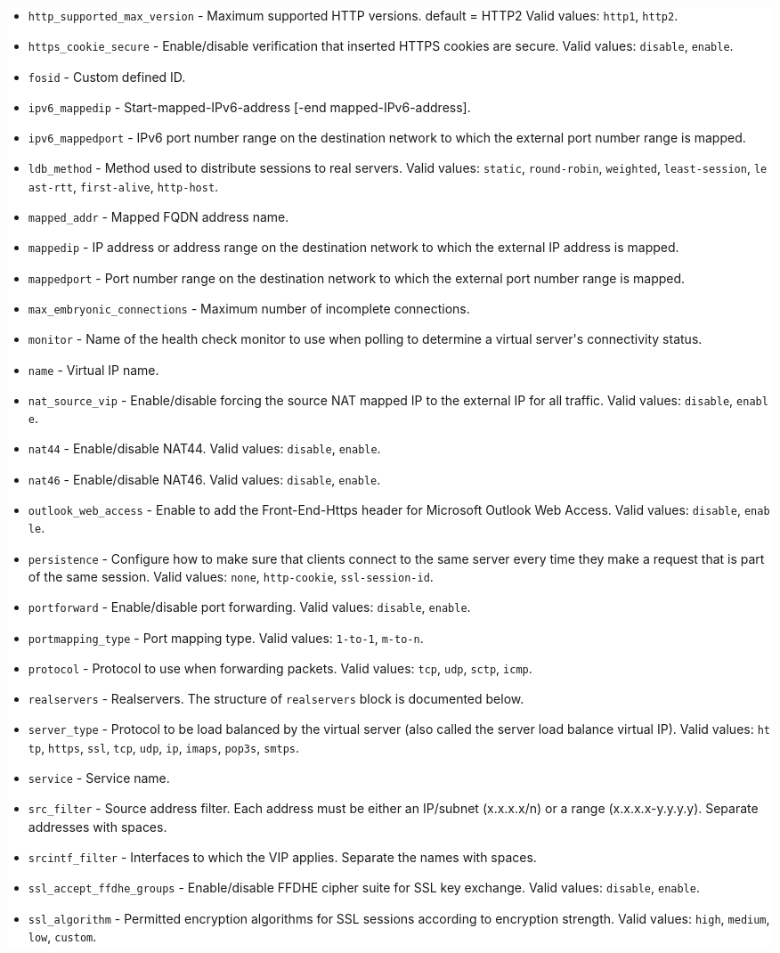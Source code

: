 * `http_supported_max_version` - Maximum supported HTTP versions. default = HTTP2 Valid values: `http1`, `http2`.

* `https_cookie_secure` - Enable/disable verification that inserted HTTPS cookies are secure. Valid values: `disable`, `enable`.

* `fosid` - Custom defined ID.
* `ipv6_mappedip` - Start-mapped-IPv6-address [-end mapped-IPv6-address].
* `ipv6_mappedport` - IPv6 port number range on the destination network to which the external port number range is mapped.
* `ldb_method` - Method used to distribute sessions to real servers. Valid values: `static`, `round-robin`, `weighted`, `least-session`, `least-rtt`, `first-alive`, `http-host`.

* `mapped_addr` - Mapped FQDN address name.
* `mappedip` - IP address or address range on the destination network to which the external IP address is mapped.
* `mappedport` - Port number range on the destination network to which the external port number range is mapped.
* `max_embryonic_connections` - Maximum number of incomplete connections.
* `monitor` - Name of the health check monitor to use when polling to determine a virtual server's connectivity status.
* `name` - Virtual IP name.
* `nat_source_vip` - Enable/disable forcing the source NAT mapped IP to the external IP for all traffic. Valid values: `disable`, `enable`.

* `nat44` - Enable/disable NAT44. Valid values: `disable`, `enable`.

* `nat46` - Enable/disable NAT46. Valid values: `disable`, `enable`.

* `outlook_web_access` - Enable to add the Front-End-Https header for Microsoft Outlook Web Access. Valid values: `disable`, `enable`.

* `persistence` - Configure how to make sure that clients connect to the same server every time they make a request that is part of the same session. Valid values: `none`, `http-cookie`, `ssl-session-id`.

* `portforward` - Enable/disable port forwarding. Valid values: `disable`, `enable`.

* `portmapping_type` - Port mapping type. Valid values: `1-to-1`, `m-to-n`.

* `protocol` - Protocol to use when forwarding packets. Valid values: `tcp`, `udp`, `sctp`, `icmp`.

* `realservers` - Realservers. The structure of `realservers` block is documented below.
* `server_type` - Protocol to be load balanced by the virtual server (also called the server load balance virtual IP). Valid values: `http`, `https`, `ssl`, `tcp`, `udp`, `ip`, `imaps`, `pop3s`, `smtps`.

* `service` - Service name.
* `src_filter` - Source address filter. Each address must be either an IP/subnet (x.x.x.x/n) or a range (x.x.x.x-y.y.y.y). Separate addresses with spaces.
* `srcintf_filter` - Interfaces to which the VIP applies. Separate the names with spaces.
* `ssl_accept_ffdhe_groups` - Enable/disable FFDHE cipher suite for SSL key exchange. Valid values: `disable`, `enable`.

* `ssl_algorithm` - Permitted encryption algorithms for SSL sessions according to encryption strength. Valid values: `high`, `medium`, `low`, `custom`.
